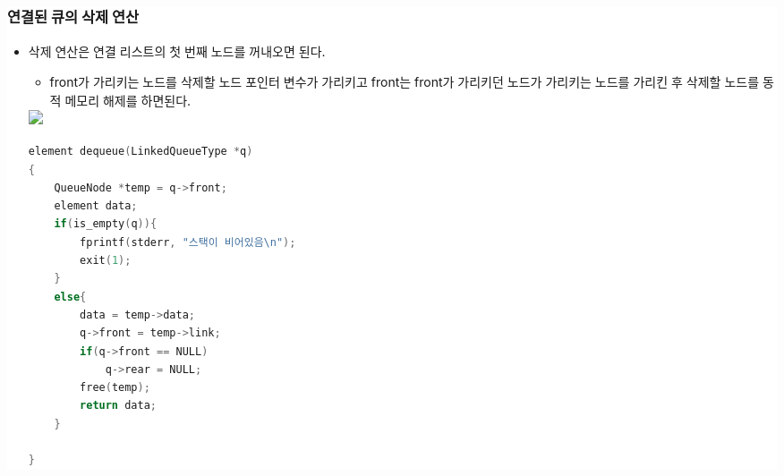 

### 연결된 큐의 삭제 연산

- 삭제 연산은 연결 리스트의 첫 번째 노드를 꺼내오면 된다.

  - front가 가리키는 노드를 삭제할 노드 포인터 변수가 가리키고 front는 front가 가리키던 노드가 가리키는 노드를 가리킨 후 삭제할 노드를 동적 메모리 해제를 하면된다.

  <img src="C:/Users/mgsty/OneDrive/Desktop/김민기/Data structure/7. 연결 리스트 2/linked_queue_dequeue().PNG">

  ```c
  element dequeue(LinkedQueueType *q)
  {
      QueueNode *temp = q->front;
      element data;
      if(is_empty(q)){
          fprintf(stderr, "스택이 비어있음\n");
          exit(1);
      }
      else{
          data = temp->data;
          q->front = temp->link;
          if(q->front == NULL)
              q->rear = NULL;
          free(temp);
          return data;
      }
      
  }
  ```